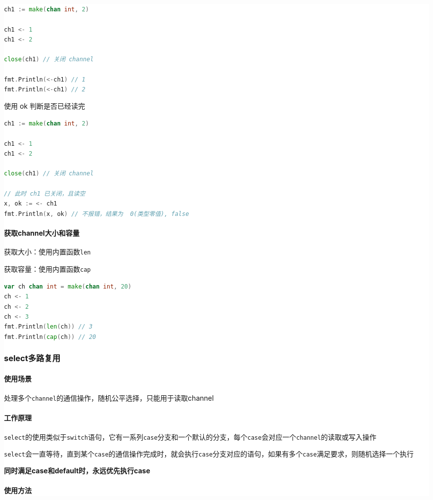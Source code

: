 ```go
ch1 := make(chan int, 2)

ch1 <- 1
ch1 <- 2

close(ch1) // 关闭 channel

fmt.Println(<-ch1) // 1
fmt.Println(<-ch1) // 2
```

使用 ok 判断是否已经读完

```go
ch1 := make(chan int, 2)

ch1 <- 1
ch1 <- 2

close(ch1) // 关闭 channel

// 此时 ch1 已关闭，且读空
x, ok := <- ch1
fmt.Println(x, ok) // 不报错，结果为  0(类型零值), false
```

#### 获取channel大小和容量

获取大小：使用内置函数`len`

获取容量：使用内置函数`cap`

```go
var ch chan int = make(chan int, 20)
ch <- 1
ch <- 2
ch <- 3
fmt.Println(len(ch)) // 3
fmt.Println(cap(ch)) // 20
```

### select多路复用

#### 使用场景

处理多个`channel`的通信操作，随机公平选择，只能用于读取channel

#### 工作原理

`select`的使用类似于`switch`语句，它有一系列`case`分支和一个默认的分支，每个`case`会对应一个`channel`的读取或写入操作

`select`会一直等待，直到某个`case`的通信操作完成时，就会执行`case`分支对应的语句，如果有多个`case`满足要求，则随机选择一个执行

**同时满足case和default时，永远优先执行case**

#### 使用方法
